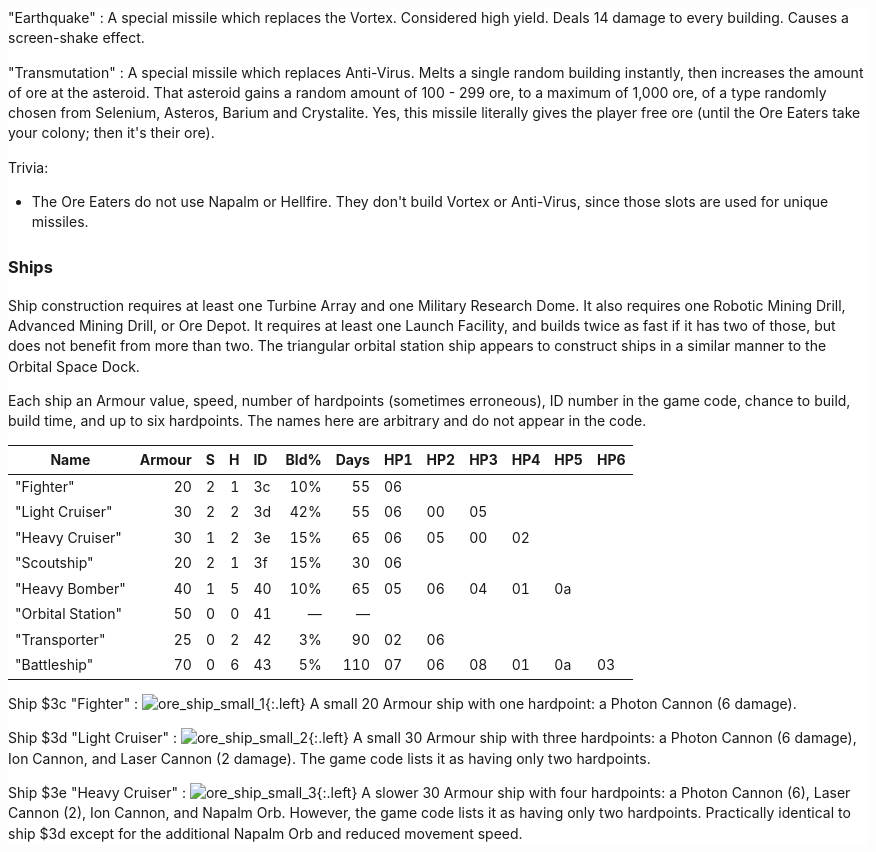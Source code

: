 "Earthquake"
: A special missile which replaces the Vortex. Considered high yield.
Deals 14 damage to every building. Causes a screen-shake effect.

"Transmutation"
: A special missile which replaces Anti-Virus. Melts a single random building
instantly, then increases the amount of ore at the asteroid. That asteroid gains
a random amount of 100 - 299 ore, to a maximum of 1,000 ore, of a type randomly
chosen from Selenium, Asteros, Barium and Crystalite. Yes, this missile
literally gives the player free ore (until the Ore Eaters take your colony; then
it's their ore).

Trivia:

* The Ore Eaters do not use Napalm or Hellfire. They don't build Vortex or
  Anti-Virus, since those slots are used for unique missiles.

### Ships

Ship construction requires at least one Turbine Array and one Military Research
Dome. It also requires one Robotic Mining Drill, Advanced Mining Drill, or Ore
Depot. It requires at least one Launch Facility, and builds twice as fast if it
has two of those, but does not benefit from more than two. The triangular
orbital station ship appears to construct ships in a similar manner to the
Orbital Space Dock.

Each ship an Armour value, speed, number of hardpoints (sometimes erroneous), ID
number in the game code, chance to build, build time, and up to six hardpoints.
The names here are arbitrary and do not appear in the code.

Name                  | Armour| S | H | ID | Bld%    | Days     | HP1| HP2| HP3| HP4| HP5| HP6|
----------------------|------:|--:|--:|:---|--------:|---------:|----|----|----|----|----|----|
"Fighter"             |    20 | 2 | 1 | 3c | 10%     | 55       | 06 |    |    |    |    |    |
"Light Cruiser"       |    30 | 2 | 2 | 3d | 42%     | 55       | 06 | 00 | 05 |    |    |    |
"Heavy Cruiser"       |    30 | 1 | 2 | 3e | 15%     | 65       | 06 | 05 | 00 | 02 |    |    |
"Scoutship"           |    20 | 2 | 1 | 3f | 15%     | 30       | 06 |    |    |    |    |    |
"Heavy Bomber"        |    40 | 1 | 5 | 40 | 10%     | 65       | 05 | 06 | 04 | 01 | 0a |    |
"Orbital Station"     |    50 | 0 | 0 | 41 | &mdash; | &mdash;  |    |    |    |    |    |    |
"Transporter"         |    25 | 0 | 2 | 42 |  3%     | 90       | 02 | 06 |    |    |    |    |
"Battleship"          |    70 | 0 | 6 | 43 |  5%     | 110      | 07 | 06 | 08 | 01 | 0a | 03 |

Ship $3c "Fighter"
: ![ore_ship_small_1](../images/alien_ships/ore_ship_small_1.gif "ore_ship_small_1"){:.left}
A small 20 Armour ship with one hardpoint: a Photon Cannon (6 damage).

Ship $3d "Light Cruiser"
: ![ore_ship_small_2](../images/alien_ships/ore_ship_small_2.gif "ore_ship_small_2"){:.left}
A small 30 Armour ship with three hardpoints: a Photon Cannon (6 damage), Ion
Cannon, and Laser Cannon (2 damage). The game code lists it as having only two
hardpoints.

Ship $3e "Heavy Cruiser"
: ![ore_ship_small_3](../images/alien_ships/ore_ship_small_3.gif "ore_ship_small_3"){:.left}
A slower 30 Armour ship with four hardpoints: a Photon Cannon (6), Laser Cannon
(2), Ion Cannon, and Napalm Orb. However, the game code lists it as having only
two hardpoints. Practically identical to ship $3d except for the additional
Napalm Orb and reduced movement speed.
